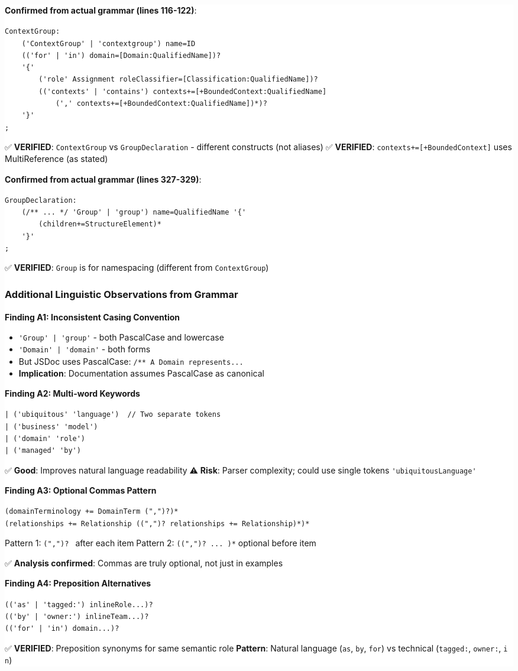 **Confirmed from actual grammar (lines 116-122)**:
```langium
ContextGroup:
    ('ContextGroup' | 'contextgroup') name=ID 
    (('for' | 'in') domain=[Domain:QualifiedName])?
    '{'
        ('role' Assignment roleClassifier=[Classification:QualifiedName])?
        (('contexts' | 'contains') contexts+=[+BoundedContext:QualifiedName] 
            (',' contexts+=[+BoundedContext:QualifiedName])*)?
    '}'
;
```
✅ **VERIFIED**: `ContextGroup` vs `GroupDeclaration` - different constructs (not aliases)
✅ **VERIFIED**: `contexts+=[+BoundedContext]` uses MultiReference (as stated)

**Confirmed from actual grammar (lines 327-329)**:
```langium
GroupDeclaration:
    (/** ... */ 'Group' | 'group') name=QualifiedName '{'
        (children+=StructureElement)*
    '}'
;
```
✅ **VERIFIED**: `Group` is for namespacing (different from `ContextGroup`)

### Additional Linguistic Observations from Grammar

**Finding A1: Inconsistent Casing Convention**
- `'Group' | 'group'` - both PascalCase and lowercase
- `'Domain' | 'domain'` - both forms
- But JSDoc uses PascalCase: `/** A Domain represents...`
- **Implication**: Documentation assumes PascalCase as canonical

**Finding A2: Multi-word Keywords**
```langium
| ('ubiquitous' 'language')  // Two separate tokens
| ('business' 'model')
| ('domain' 'role')
| ('managed' 'by')
```
✅ **Good**: Improves natural language readability
⚠️ **Risk**: Parser complexity; could use single tokens `'ubiquitousLanguage'`

**Finding A3: Optional Commas Pattern**
```langium
(domainTerminology += DomainTerm (",")?)* 
(relationships += Relationship ((",")? relationships += Relationship)*)*
```
Pattern 1: `(",")? ` after each item
Pattern 2: `((",")? ... )*` optional before item

✅ **Analysis confirmed**: Commas are truly optional, not just in examples

**Finding A4: Preposition Alternatives**
```langium
(('as' | 'tagged:') inlineRole...)?
(('by' | 'owner:') inlineTeam...)?
(('for' | 'in') domain...)?
```
✅ **VERIFIED**: Preposition synonyms for same semantic role
**Pattern**: Natural language (`as`, `by`, `for`) vs technical (`tagged:`, `owner:`, `in`)
